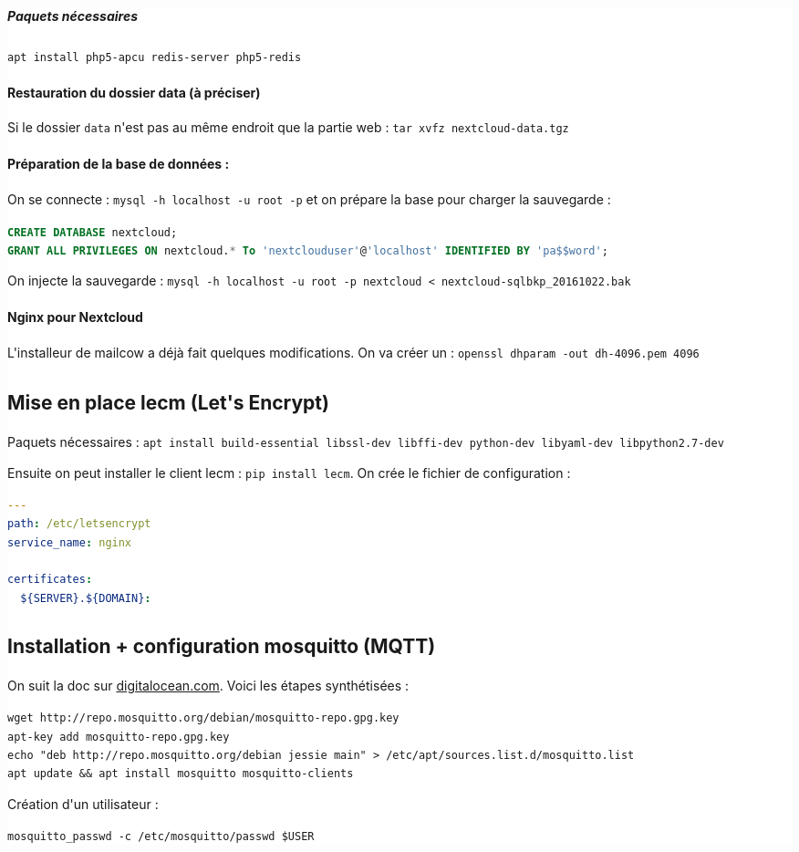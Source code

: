##### Paquets nécessaires
`apt install php5-apcu redis-server php5-redis`

#### Restauration du dossier data (à préciser)
Si le dossier `data` n'est pas au même endroit que la partie web :
`tar xvfz nextcloud-data.tgz`

#### Préparation de la base de données :

On se connecte :
`mysql -h localhost -u root -p` et on prépare la base pour charger la sauvegarde :

```sql
CREATE DATABASE nextcloud;
GRANT ALL PRIVILEGES ON nextcloud.* To 'nextclouduser'@'localhost' IDENTIFIED BY 'pa$$word';
```
On injecte la sauvegarde :
`mysql -h localhost -u root -p nextcloud < nextcloud-sqlbkp_20161022.bak`

#### Nginx pour Nextcloud
L'installeur de mailcow a déjà fait quelques modifications. On va créer un :
`openssl dhparam -out dh-4096.pem 4096`


## Mise en place lecm (Let's Encrypt)

Paquets nécessaires :
`apt install build-essential libssl-dev libffi-dev python-dev libyaml-dev libpython2.7-dev`

Ensuite on peut installer le client lecm : `pip install lecm`.
On crée le fichier de configuration :

```yaml
---
path: /etc/letsencrypt
service_name: nginx

certificates:
  ${SERVER}.${DOMAIN}:
```

## Installation + configuration mosquitto (MQTT)
On suit la doc sur [digitalocean.com](https://www.digitalocean.com/community/tutorials/how-to-install-and-secure-the-mosquitto-mqtt-messaging-broker-on-debian-8). Voici les étapes synthétisées :

```
wget http://repo.mosquitto.org/debian/mosquitto-repo.gpg.key
apt-key add mosquitto-repo.gpg.key
echo "deb http://repo.mosquitto.org/debian jessie main" > /etc/apt/sources.list.d/mosquitto.list
apt update && apt install mosquitto mosquitto-clients
```

Création d'un utilisateur :

```
mosquitto_passwd -c /etc/mosquitto/passwd $USER
```
